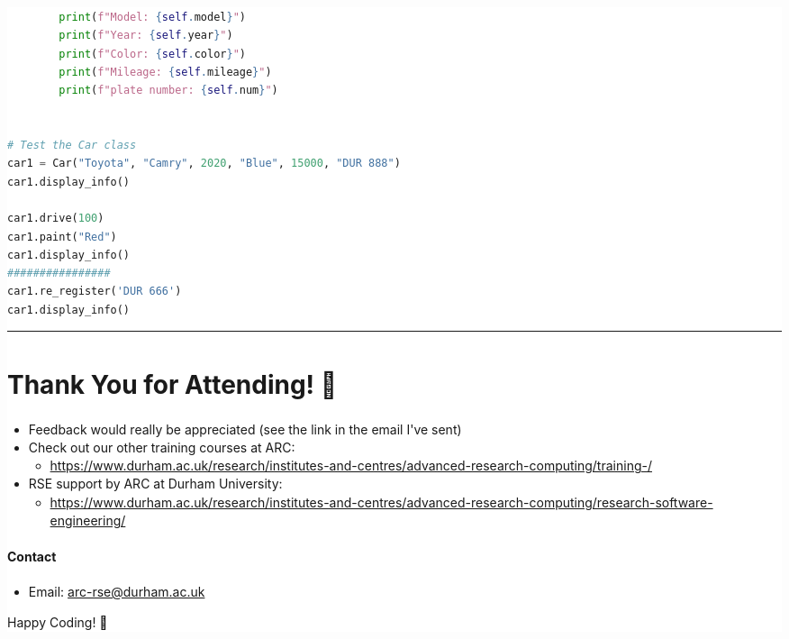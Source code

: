 ```python editable=true slideshow={"slide_type": ""}
        print(f"Model: {self.model}")
        print(f"Year: {self.year}")
        print(f"Color: {self.color}")
        print(f"Mileage: {self.mileage}")
        print(f"plate number: {self.num}")


# Test the Car class
car1 = Car("Toyota", "Camry", 2020, "Blue", 15000, "DUR 888")
car1.display_info()

car1.drive(100)
car1.paint("Red")
car1.display_info()
################
car1.re_register('DUR 666')
car1.display_info()
```



---



# Thank You for Attending! 👋

- Feedback would really be appreciated (see the link in the email I've sent)
- Check out our other training courses at ARC:
  - https://www.durham.ac.uk/research/institutes-and-centres/advanced-research-computing/training-/
- RSE support by ARC at Durham University:
  - https://www.durham.ac.uk/research/institutes-and-centres/advanced-research-computing/research-software-engineering/

#### Contact
- Email: arc-rse@durham.ac.uk

Happy Coding! 🐍